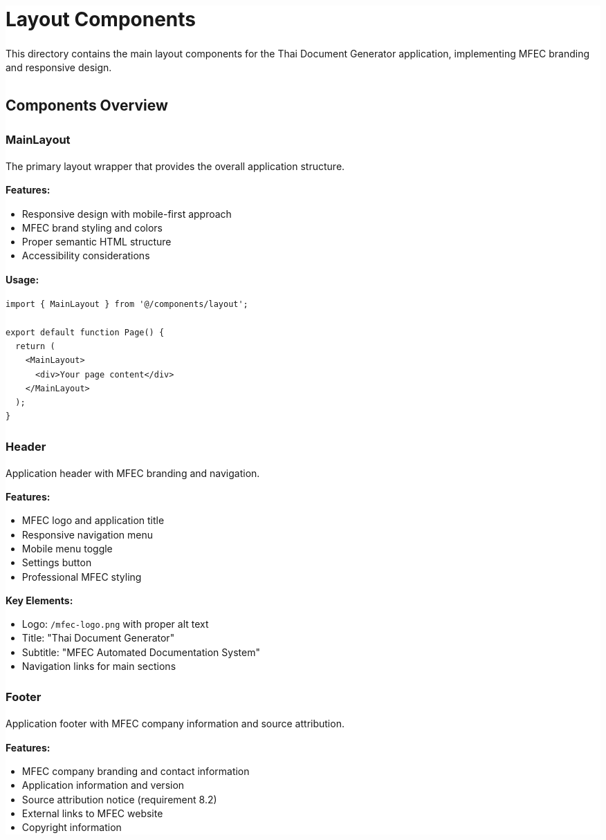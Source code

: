 # Layout Components

This directory contains the main layout components for the Thai Document Generator application, implementing MFEC branding and responsive design.

## Components Overview

### MainLayout
The primary layout wrapper that provides the overall application structure.

**Features:**
- Responsive design with mobile-first approach
- MFEC brand styling and colors
- Proper semantic HTML structure
- Accessibility considerations

**Usage:**
```tsx
import { MainLayout } from '@/components/layout';

export default function Page() {
  return (
    <MainLayout>
      <div>Your page content</div>
    </MainLayout>
  );
}
```

### Header
Application header with MFEC branding and navigation.

**Features:**
- MFEC logo and application title
- Responsive navigation menu
- Mobile menu toggle
- Settings button
- Professional MFEC styling

**Key Elements:**
- Logo: `/mfec-logo.png` with proper alt text
- Title: "Thai Document Generator"
- Subtitle: "MFEC Automated Documentation System"
- Navigation links for main sections

### Footer
Application footer with MFEC company information and source attribution.

**Features:**
- MFEC company branding and contact information
- Application information and version
- Source attribution notice (requirement 8.2)
- External links to MFEC website
- Copyright information
